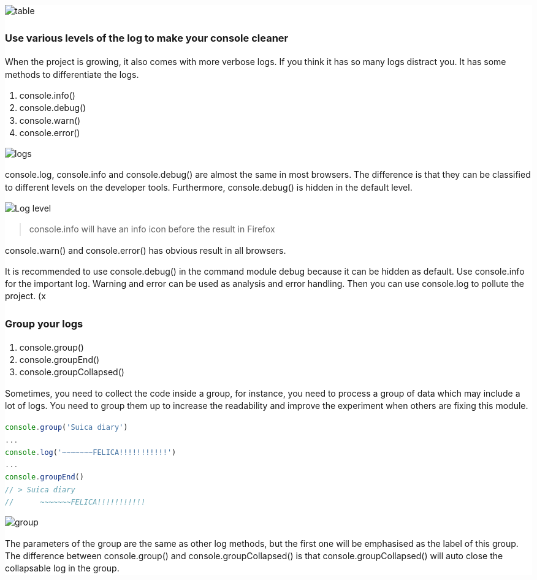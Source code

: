 ![table](https://github.com/SuicaDavid/BlogDraft/blob/master/BOM/Console/table.png?raw=true)

### Use various levels of the log to make your console cleaner

When the project is growing, it also comes with more verbose logs. If you think it has so many logs distract you. It has some methods to differentiate the logs.

1. console.info()
2. console.debug()
3. console.warn()
4. console.error()

![logs](https://github.com/SuicaDavid/BlogDraft/raw/master/BOM/Console/logs.jpeg?raw=true)

console.log, console.info and console.debug() are almost the same in most browsers. The difference is that they can be classified to different levels on the developer tools. Furthermore, console.debug() is hidden in the default level.

![Log level](https://github.com/SuicaDavid/BlogDraft/raw/master/BOM/Console/logsLevel.jpeg?raw=true)

> console.info will have an info icon before the result in Firefox

console.warn() and console.error() has obvious result in all browsers.

It is recommended to use console.debug() in the command module debug because it can be hidden as default. Use console.info for the important log. Warning and error can be used as analysis and error handling. Then you can use console.log to pollute the project. (x

### Group your logs

1. console.group()
2. console.groupEnd()
3. console.groupCollapsed()

Sometimes, you need to collect the code inside a group, for instance, you need to process a group of data which may include a lot of logs. You need to group them up to increase the readability and improve the experiment when others are fixing this module.

```JavaScript
console.group('Suica diary')
...
console.log('~~~~~~~FELICA!!!!!!!!!!!')
...
console.groupEnd()
// > Suica diary
//      ~~~~~~~FELICA!!!!!!!!!!!
```

![group](https://github.com/SuicaDavid/BlogDraft/blob/master/BOM/Console/group.png?raw=true)

The parameters of the group are the same as other log methods, but the first one will be emphasised as the label of this group. The difference between console.group() and console.groupCollapsed() is that console.groupCollapsed() will auto close the collapsable log in the group.
